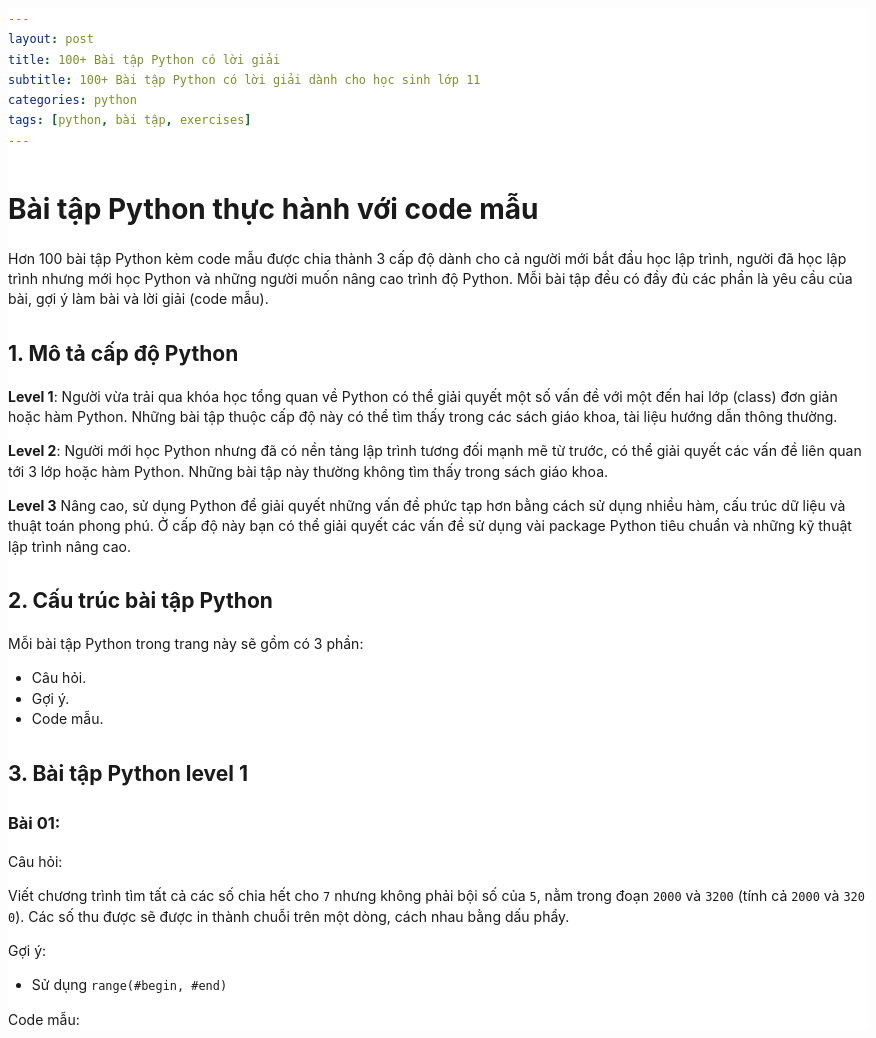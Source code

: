 ```yaml
---
layout: post
title: 100+ Bài tập Python có lời giải
subtitle: 100+ Bài tập Python có lời giải dành cho học sinh lớp 11
categories: python
tags: [python, bài tập, exercises]
---
```

# Bài tập Python thực hành với code mẫu 

Hơn 100 bài tập Python kèm code mẫu được chia thành 3 cấp độ dành cho cả người mới bắt đầu học lập trình, người đã học lập trình nhưng mới học Python và những người muốn nâng cao trình độ Python. Mỗi bài tập đều có đầy đủ các phần là yêu cầu của bài, gợi ý làm bài và lời giải (code mẫu).

## 1. Mô tả cấp độ Python

**Level 1**: Người vừa trải qua khóa học tổng quan về Python có thể giải quyết một số vấn đề với một đến hai lớp (class) đơn giản hoặc hàm Python. Những bài tập thuộc cấp độ này có thể tìm thấy trong các sách giáo khoa, tài liệu hướng dẫn thông thường.

**Level 2**: Người mới học Python nhưng đã có nền tảng lập trình tương đối mạnh mẽ từ trước, có thể giải quyết các vấn đề liên quan tới 3 lớp hoặc hàm Python. Những bài tập này thường không tìm thấy trong sách giáo khoa.

**Level 3** Nâng cao, sử dụng Python để giải quyết những vấn đề phức tạp hơn bằng cách sử dụng nhiều hàm, cấu trúc dữ liệu và thuật toán phong phú. Ở cấp độ này bạn có thể giải quyết các vấn đề sử dụng vài package Python tiêu chuẩn và những kỹ thuật lập trình nâng cao.

## 2. Cấu trúc bài tập Python

Mỗi bài tập Python trong trang này sẽ gồm có 3 phần:

- Câu hỏi.
- Gợi ý.
- Code mẫu.

## 3. Bài tập Python level 1

### **Bài 01:**

Câu hỏi:

Viết chương trình tìm tất cả các số chia hết cho `7` nhưng không phải bội số của `5`, nằm trong đoạn `2000` và `3200` (tính cả `2000` và `3200`). Các số thu được sẽ được in thành chuỗi trên một dòng, cách nhau bằng dấu phẩy.

Gợi ý:

- Sử dụng `range(#begin, #end)`

Code mẫu:
